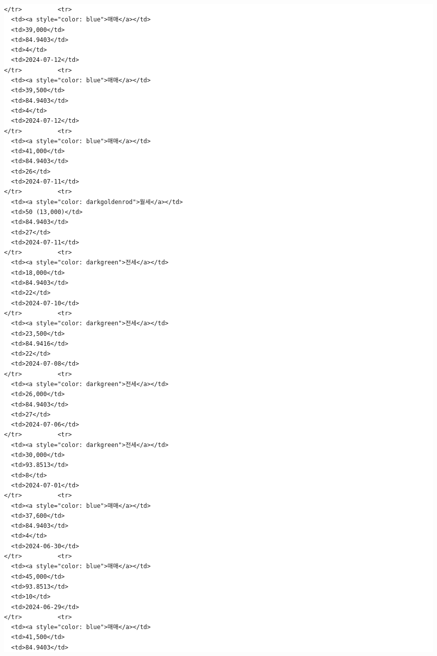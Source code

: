     </tr>          <tr>
      <td><a style="color: blue">매매</a></td>
      <td>39,000</td>
      <td>84.9403</td>
      <td>4</td>
      <td>2024-07-12</td>
    </tr>          <tr>
      <td><a style="color: blue">매매</a></td>
      <td>39,500</td>
      <td>84.9403</td>
      <td>4</td>
      <td>2024-07-12</td>
    </tr>          <tr>
      <td><a style="color: blue">매매</a></td>
      <td>41,000</td>
      <td>84.9403</td>
      <td>26</td>
      <td>2024-07-11</td>
    </tr>          <tr>
      <td><a style="color: darkgoldenrod">월세</a></td>
      <td>50 (13,000)</td>
      <td>84.9403</td>
      <td>27</td>
      <td>2024-07-11</td>
    </tr>          <tr>
      <td><a style="color: darkgreen">전세</a></td>
      <td>18,000</td>
      <td>84.9403</td>
      <td>22</td>
      <td>2024-07-10</td>
    </tr>          <tr>
      <td><a style="color: darkgreen">전세</a></td>
      <td>23,500</td>
      <td>84.9416</td>
      <td>22</td>
      <td>2024-07-08</td>
    </tr>          <tr>
      <td><a style="color: darkgreen">전세</a></td>
      <td>26,000</td>
      <td>84.9403</td>
      <td>27</td>
      <td>2024-07-06</td>
    </tr>          <tr>
      <td><a style="color: darkgreen">전세</a></td>
      <td>30,000</td>
      <td>93.8513</td>
      <td>8</td>
      <td>2024-07-01</td>
    </tr>          <tr>
      <td><a style="color: blue">매매</a></td>
      <td>37,600</td>
      <td>84.9403</td>
      <td>4</td>
      <td>2024-06-30</td>
    </tr>          <tr>
      <td><a style="color: blue">매매</a></td>
      <td>45,000</td>
      <td>93.8513</td>
      <td>10</td>
      <td>2024-06-29</td>
    </tr>          <tr>
      <td><a style="color: blue">매매</a></td>
      <td>41,500</td>
      <td>84.9403</td>